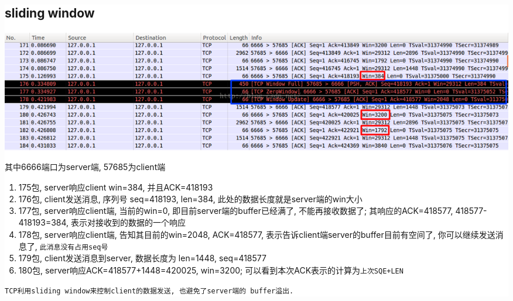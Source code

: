    ## sliding window
   
   ![](./image/tcp_window.png)

其中6666端口为server端, 57685为client端

1. 175包, server响应client  win=384, 并且ACK=418193
2. 176包, client发送消息, 序列号 seq=418193, len=384,  此处的数据长度就是server端的win大小
3. 177包, server响应client端, 当前的win=0, 即目前server端的buffer已经满了, 不能再接收数据了; 其响应的ACK=418577,  418577-418193=384, 表示对接收到的数据的一个响应
4. 178包, server响应client端, 告知其目前的win=2048, ACK=418577, 表示告诉client端server的buffer目前有空间了, 你可以继续发送消息了, `此消息没有占用seq号`
5. 179包, client发送消息到server, 数据长度为 len=1448,  seq=418577
6. 180包, server响应ACK=418577+1448=420025, win=3200;  可以看到本次ACK表示的计算为`上次SQE+LEN`

`TCP利用sliding window来控制client的数据发送, 也避免了server端的 buffer溢出.`





































